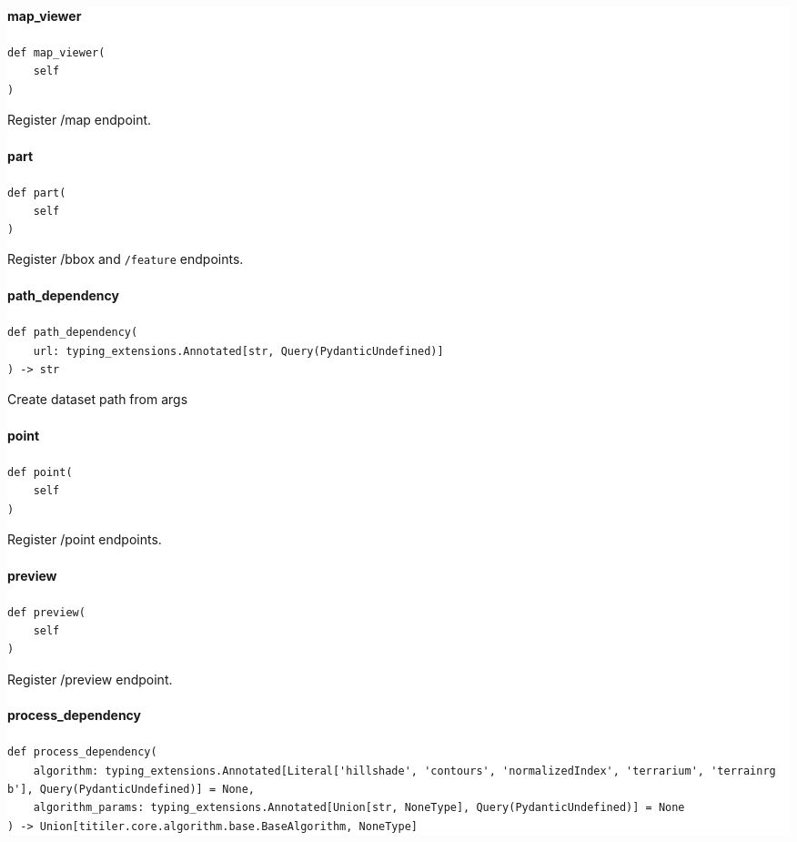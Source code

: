 #### map_viewer

```python3
def map_viewer(
    self
)
```

Register /map endpoint.

    
#### part

```python3
def part(
    self
)
```

Register /bbox and `/feature` endpoints.

    
#### path_dependency

```python3
def path_dependency(
    url: typing_extensions.Annotated[str, Query(PydanticUndefined)]
) -> str
```

Create dataset path from args

    
#### point

```python3
def point(
    self
)
```

Register /point endpoints.

    
#### preview

```python3
def preview(
    self
)
```

Register /preview endpoint.

    
#### process_dependency

```python3
def process_dependency(
    algorithm: typing_extensions.Annotated[Literal['hillshade', 'contours', 'normalizedIndex', 'terrarium', 'terrainrgb'], Query(PydanticUndefined)] = None,
    algorithm_params: typing_extensions.Annotated[Union[str, NoneType], Query(PydanticUndefined)] = None
) -> Union[titiler.core.algorithm.base.BaseAlgorithm, NoneType]
```
